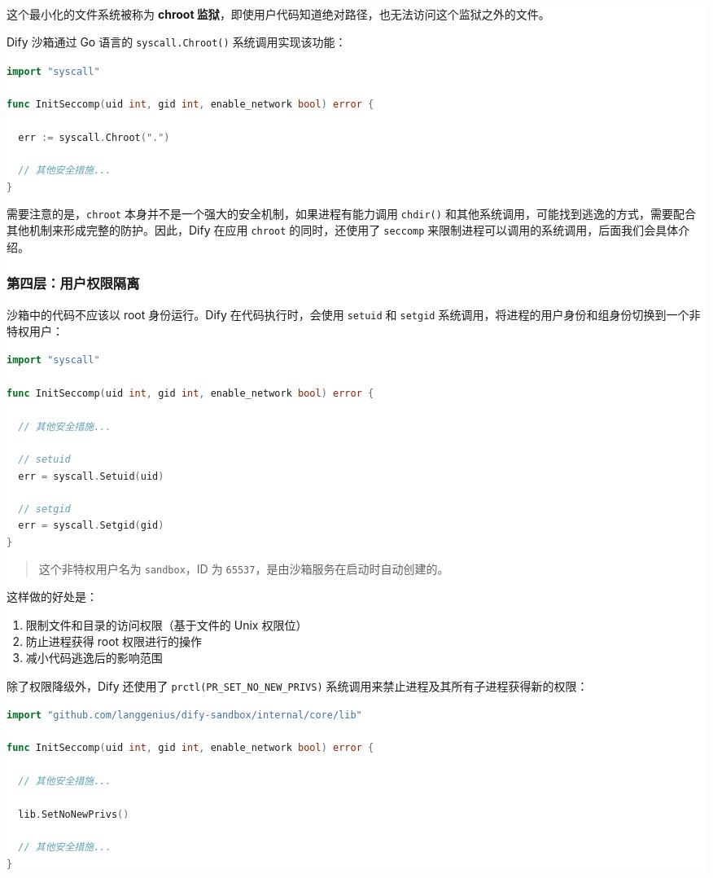 这个最小化的文件系统被称为 **chroot 监狱**，即使用户代码知道绝对路径，也无法访问这个监狱之外的文件。

Dify 沙箱通过 Go 语言的 `syscall.Chroot()` 系统调用实现该功能：

```go
import "syscall"

func InitSeccomp(uid int, gid int, enable_network bool) error {

  err := syscall.Chroot(".")

  // 其他安全措施...
}
```

需要注意的是，`chroot` 本身并不是一个强大的安全机制，如果进程有能力调用 `chdir()` 和其他系统调用，可能找到逃逸的方式，需要配合其他机制来形成完整的防护。因此，Dify 在应用 `chroot` 的同时，还使用了 `seccomp` 来限制进程可以调用的系统调用，后面我们会具体介绍。

### 第四层：用户权限隔离

沙箱中的代码不应该以 root 身份运行。Dify 在代码执行时，会使用 `setuid` 和 `setgid` 系统调用，将进程的用户身份和组身份切换到一个非特权用户：

```go
import "syscall"

func InitSeccomp(uid int, gid int, enable_network bool) error {

  // 其他安全措施...

  // setuid
  err = syscall.Setuid(uid)

  // setgid
  err = syscall.Setgid(gid)
}
```

> 这个非特权用户名为 `sandbox`，ID 为 `65537`，是由沙箱服务在启动时自动创建的。

这样做的好处是：

1. 限制文件和目录的访问权限（基于文件的 Unix 权限位）
2. 防止进程获得 root 权限进行的操作
3. 减小代码逃逸后的影响范围

除了权限降级外，Dify 还使用了 `prctl(PR_SET_NO_NEW_PRIVS)` 系统调用来禁止进程及其所有子进程获得新的权限：

```go
import "github.com/langgenius/dify-sandbox/internal/core/lib"

func InitSeccomp(uid int, gid int, enable_network bool) error {

  // 其他安全措施...

  lib.SetNoNewPrivs()

  // 其他安全措施...
}
```
